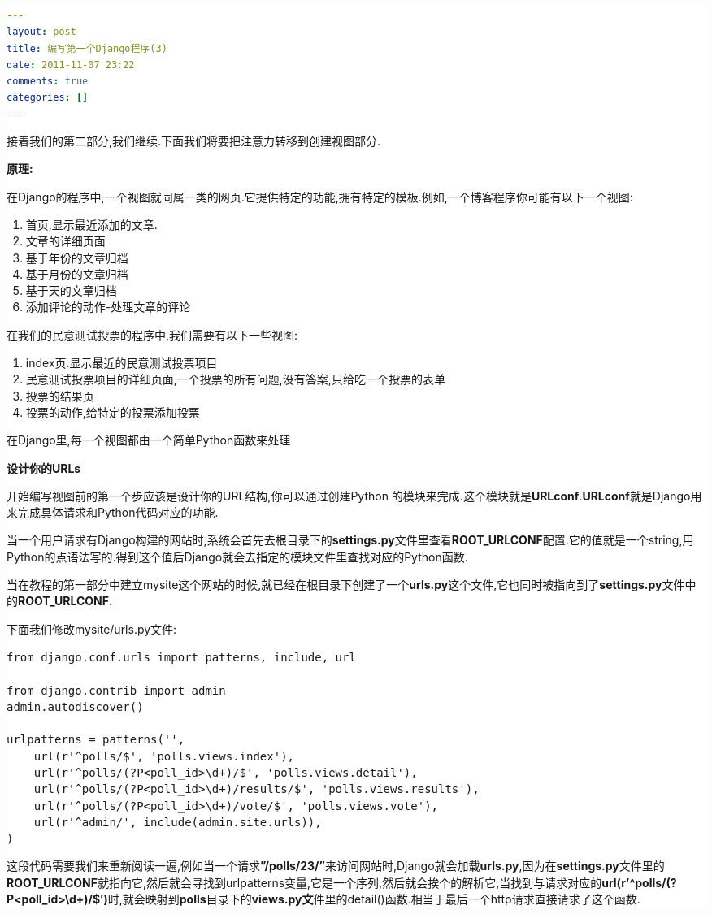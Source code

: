 ```yaml
---
layout: post
title: 编写第一个Django程序(3)
date: 2011-11-07 23:22
comments: true
categories: []
---
```

接着我们的第二部分,我们继续.下面我们将要把注意力转移到创建视图部分.

<strong>原理:</strong>

在Django的程序中,一个视图就同属一类的网页.它提供特定的功能,拥有特定的模板.例如,一个博客程序你可能有以下一个视图:
<ol>
	<li>首页,显示最近添加的文章.</li>
	<li>文章的详细页面</li>
	<li>基于年份的文章归档</li>
	<li>基于月份的文章归档</li>
	<li>基于天的文章归档</li>
	<li>添加评论的动作-处理文章的评论</li>
</ol>
在我们的民意测试投票的程序中,我们需要有以下一些视图:
<ol>
	<li>index页.显示最近的民意测试投票项目</li>
	<li>民意测试投票项目的详细页面,一个投票的所有问题,没有答案,只给吃一个投票的表单</li>
	<li>投票的结果页</li>
	<li>投票的动作,给特定的投票添加投票</li>
</ol>
在Django里,每一个视图都由一个简单Python函数来处理



<strong>设计你的URLs</strong>

开始编写视图前的第一个步应该是设计你的URL结构,你可以通过创建Python 的模块来完成.这个模块就是<strong>URLconf</strong>.<strong>URLconf</strong>就是Django用来完成具体请求和Python代码对应的功能.

当一个用户请求有Django构建的网站时,系统会首先去根目录下的<strong>settings.py</strong>文件里查看<strong>ROOT_URLCONF</strong>配置.它的值就是一个string,用Python的点语法写的.得到这个值后Django就会去指定的模块文件里查找对应的Python函数.

当在教程的第一部分中建立mysite这个网站的时候,就已经在根目录下创建了一个<strong>urls.py</strong>这个文件,它也同时被指向到了<strong>settings.py</strong>文件中的<strong>ROOT_URLCONF</strong>.

下面我们修改mysite/urls.py文件:
<pre class="shell">from django.conf.urls import patterns, include, url

from django.contrib import admin
admin.autodiscover()

urlpatterns = patterns('',
    url(r'^polls/$', 'polls.views.index'),
    url(r'^polls/(?P&lt;poll_id&gt;\d+)/$', 'polls.views.detail'),
    url(r'^polls/(?P&lt;poll_id&gt;\d+)/results/$', 'polls.views.results'),
    url(r'^polls/(?P&lt;poll_id&gt;\d+)/vote/$', 'polls.views.vote'),
    url(r'^admin/', include(admin.site.urls)),
)</pre>
这段代码需要我们来重新阅读一遍,例如当一个请求<strong>”/polls/23/”</strong>来访问网站时,Django就会加载<strong>urls.py</strong>,因为在<strong>settings.py</strong>文件里的<strong>ROOT_URLCONF</strong>就指向它,然后就会寻找到urlpatterns变量,它是一个序列,然后就会挨个的解析它,当找到与请求对应的<strong>url(r’^polls/(?P&lt;poll_id&gt;\d+)/$’)</strong>时,就会映射到<strong>polls</strong>目录下的<strong>views.py文</strong>件里的detail()函数.相当于最后一个http请求直接请求了这个函数.
